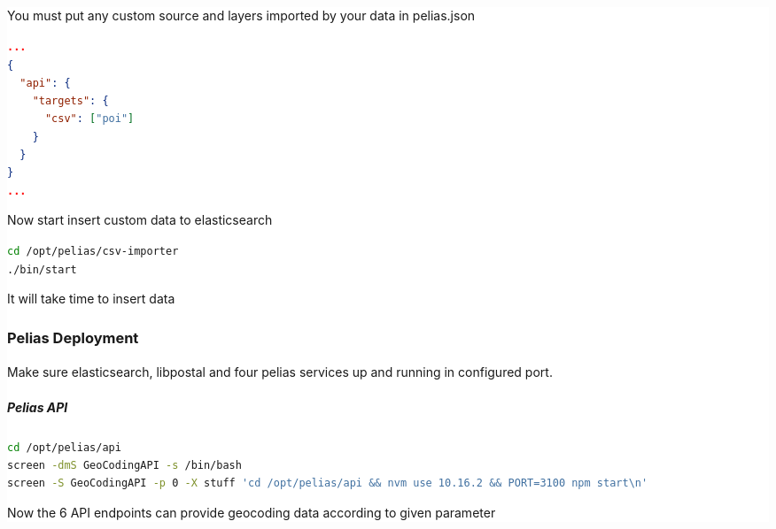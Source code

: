You must put any custom source and layers imported by your data in pelias.json

```json
...
{
  "api": {
    "targets": {
      "csv": ["poi"]
    }
  }
}
...
```

Now start insert custom data to elasticsearch

```bash
cd /opt/pelias/csv-importer
./bin/start
```

It will take time to insert data

### Pelias Deployment

Make sure elasticsearch, libpostal and four pelias services up and running in configured port.

##### Pelias API

```bash
cd /opt/pelias/api 
screen -dmS GeoCodingAPI -s /bin/bash
screen -S GeoCodingAPI -p 0 -X stuff 'cd /opt/pelias/api && nvm use 10.16.2 && PORT=3100 npm start\n'
```

Now the 6 API endpoints can provide geocoding data according to given parameter
